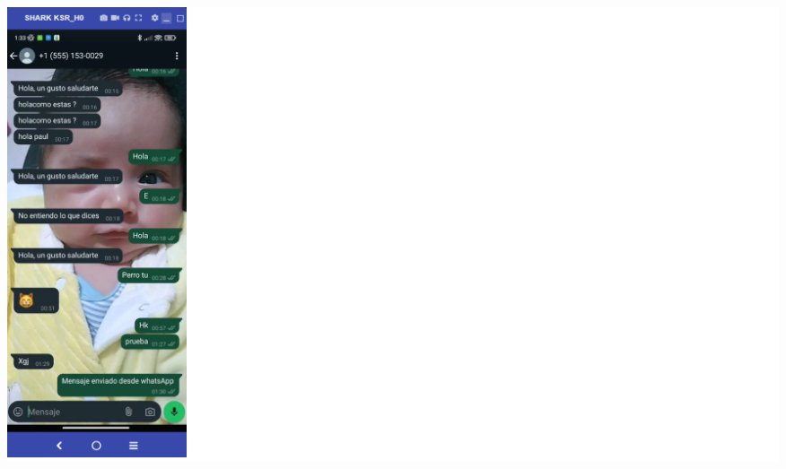 <img src="./frontEnd/SelliaDevApp/assets/images/Captura de pantalla 2024-11-06 013321.png" alt="Logo del Proyecto" width="200"/>
